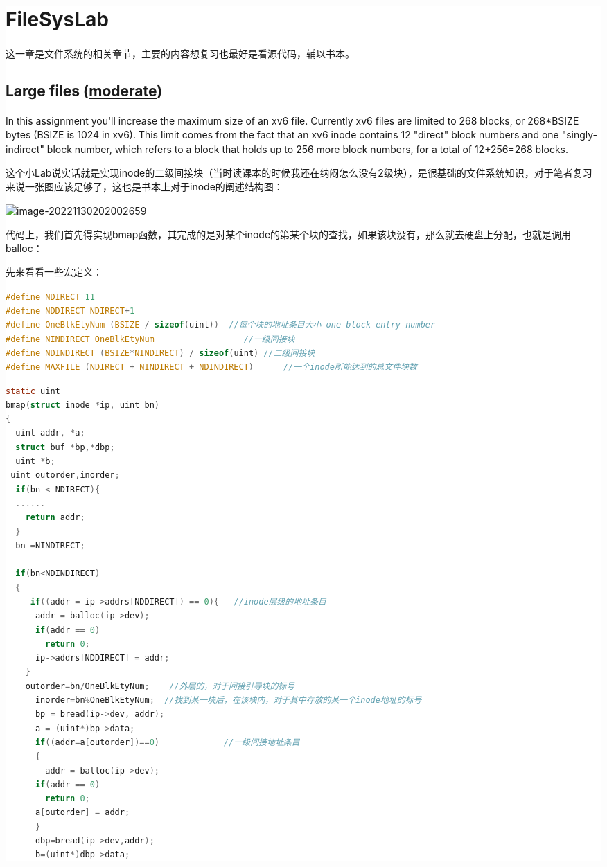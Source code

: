 # FileSysLab

这一章是文件系统的相关章节，主要的内容想复习也最好是看源代码，辅以书本。

## Large files ([moderate](https://pdos.csail.mit.edu/6.828/2022/labs/guidance.html))

In this assignment you'll increase the maximum size of an xv6 file. Currently xv6 files are limited to 268 blocks, or 268*BSIZE bytes (BSIZE is 1024 in xv6). This limit comes from the fact that an xv6 inode contains 12 "direct" block numbers and one "singly-indirect" block number, which refers to a block that holds up to 256 more block numbers, for a total of 12+256=268 blocks.

这个小Lab说实话就是实现inode的二级间接块（当时读课本的时候我还在纳闷怎么没有2级块），是很基础的文件系统知识，对于笔者复习来说一张图应该足够了，这也是书本上对于inode的阐述结构图：

![image-20221130202002659](C:\Users\LJX\AppData\Roaming\Typora\typora-user-images\image-20221130202002659.png)

代码上，我们首先得实现bmap函数，其完成的是对某个inode的第某个块的查找，如果该块没有，那么就去硬盘上分配，也就是调用balloc：

先来看看一些宏定义：

```c
#define NDIRECT 11
#define NDDIRECT NDIRECT+1
#define OneBlkEtyNum (BSIZE / sizeof(uint))  //每个块的地址条目大小 one block entry number
#define NINDIRECT OneBlkEtyNum					//一级间接块
#define NDINDIRECT (BSIZE*NINDIRECT) / sizeof(uint)	//二级间接块
#define MAXFILE (NDIRECT + NINDIRECT + NDINDIRECT)		//一个inode所能达到的总文件块数
```



```c
static uint
bmap(struct inode *ip, uint bn)
{
  uint addr, *a;
  struct buf *bp,*dbp;
  uint *b;
 uint outorder,inorder;
  if(bn < NDIRECT){
  ......
    return addr;
  }
  bn-=NINDIRECT;
  
  if(bn<NDINDIRECT)
  {
     if((addr = ip->addrs[NDDIRECT]) == 0){   //inode层级的地址条目
      addr = balloc(ip->dev);
      if(addr == 0)
        return 0;
      ip->addrs[NDDIRECT] = addr;
    }
    outorder=bn/OneBlkEtyNum;    //外层的，对于间接引导块的标号
      inorder=bn%OneBlkEtyNum;	//找到某一块后，在该块内，对于其中存放的某一个inode地址的标号
      bp = bread(ip->dev, addr);
      a = (uint*)bp->data;
      if((addr=a[outorder])==0)				//一级间接地址条目
      {
        addr = balloc(ip->dev);
      if(addr == 0)
        return 0;
      a[outorder] = addr;
      }
      dbp=bread(ip->dev,addr);
      b=(uint*)dbp->data;
```